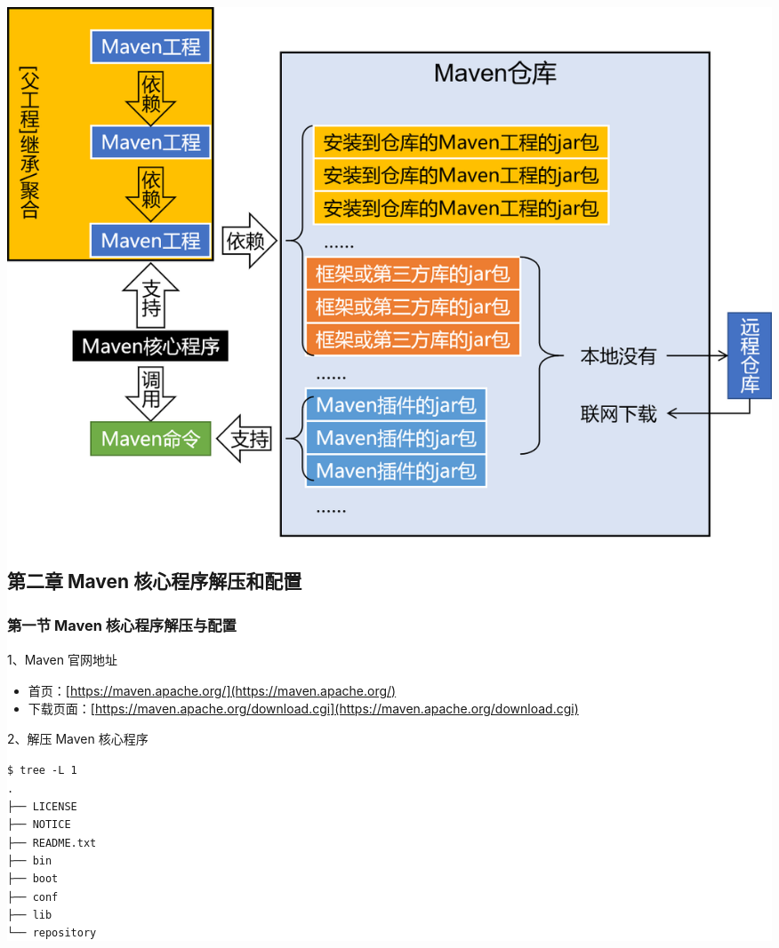 ![](img/img003.f9cc536c.png)

## 第二章 Maven 核心程序解压和配置

### 第一节 Maven 核心程序解压与配置

1、Maven 官网地址

- 首页：[https://maven.apache.org/](https://maven.apache.org/)
- 下载页面：[https://maven.apache.org/download.cgi](https://maven.apache.org/download.cgi)

2、解压 Maven 核心程序

```
$ tree -L 1
.
├── LICENSE
├── NOTICE
├── README.txt
├── bin
├── boot
├── conf
├── lib
└── repository
```
